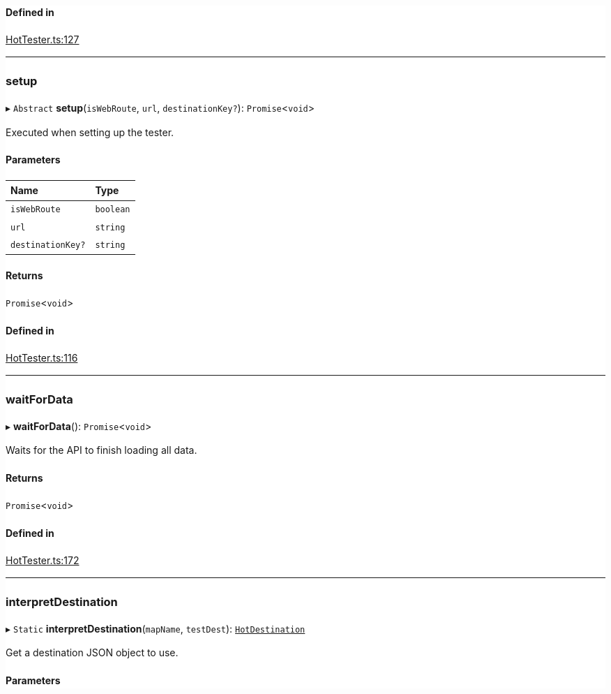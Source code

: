 #### Defined in

[HotTester.ts:127](https://github.com/OurFreeLight/HotStaq/blob/3f2c5d8/src/HotTester.ts#L127)

___

### setup

▸ `Abstract` **setup**(`isWebRoute`, `url`, `destinationKey?`): `Promise`<`void`\>

Executed when setting up the tester.

#### Parameters

| Name | Type |
| :------ | :------ |
| `isWebRoute` | `boolean` |
| `url` | `string` |
| `destinationKey?` | `string` |

#### Returns

`Promise`<`void`\>

#### Defined in

[HotTester.ts:116](https://github.com/OurFreeLight/HotStaq/blob/3f2c5d8/src/HotTester.ts#L116)

___

### waitForData

▸ **waitForData**(): `Promise`<`void`\>

Waits for the API to finish loading all data.

#### Returns

`Promise`<`void`\>

#### Defined in

[HotTester.ts:172](https://github.com/OurFreeLight/HotStaq/blob/3f2c5d8/src/HotTester.ts#L172)

___

### interpretDestination

▸ `Static` **interpretDestination**(`mapName`, `testDest`): [`HotDestination`](../interfaces/HotDestination.md)

Get a destination JSON object to use.

#### Parameters
